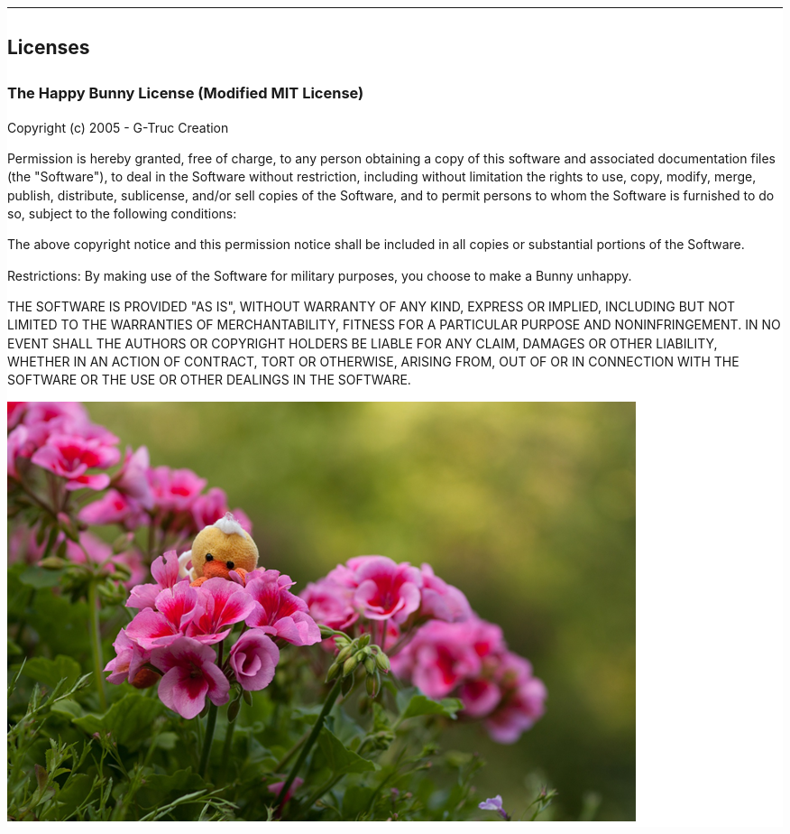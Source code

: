 
---
<div style="page-break-after: always;"> </div>

## <a name="section0"></a> Licenses

### The Happy Bunny License (Modified MIT License)

Copyright (c) 2005 - G-Truc Creation

Permission is hereby granted, free of charge, to any person obtaining a
copy of this software and associated documentation files (the
"Software"), to deal in the Software without restriction, including
without limitation the rights to use, copy, modify, merge, publish,
distribute, sublicense, and/or sell copies of the Software, and to
permit persons to whom the Software is furnished to do so, subject to
the following conditions:

The above copyright notice and this permission notice shall be included
in all copies or substantial portions of the Software.

Restrictions: By making use of the Software for military purposes, you
choose to make a Bunny unhappy.

THE SOFTWARE IS PROVIDED "AS IS", WITHOUT WARRANTY OF ANY KIND, EXPRESS
OR IMPLIED, INCLUDING BUT NOT LIMITED TO THE WARRANTIES OF
MERCHANTABILITY, FITNESS FOR A PARTICULAR PURPOSE AND NONINFRINGEMENT.
IN NO EVENT SHALL THE AUTHORS OR COPYRIGHT HOLDERS BE LIABLE FOR ANY
CLAIM, DAMAGES OR OTHER LIABILITY, WHETHER IN AN ACTION OF CONTRACT,
TORT OR OTHERWISE, ARISING FROM, OUT OF OR IN CONNECTION WITH THE
SOFTWARE OR THE USE OR OTHER DEALINGS IN THE SOFTWARE.

![](./doc/manual/frontpage1.png)
